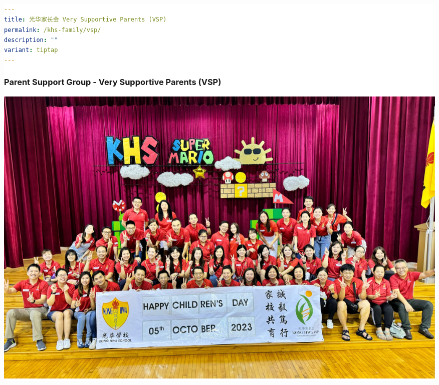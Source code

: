 ```yaml
---
title: 光华家长会 Very Supportive Parents (VSP)
permalink: /khs-family/vsp/
description: ""
variant: tiptap
---
```

<h3>Parent Support Group - Very Supportive Parents (VSP)</h3>
<p></p>
<div class="isomer-image-wrapper">
<img style="width: 100%" height="auto" width="100%" alt="" src="/images/VSP1.jpg">
</div>
<p></p>
<div class="isomer-image-wrapper">